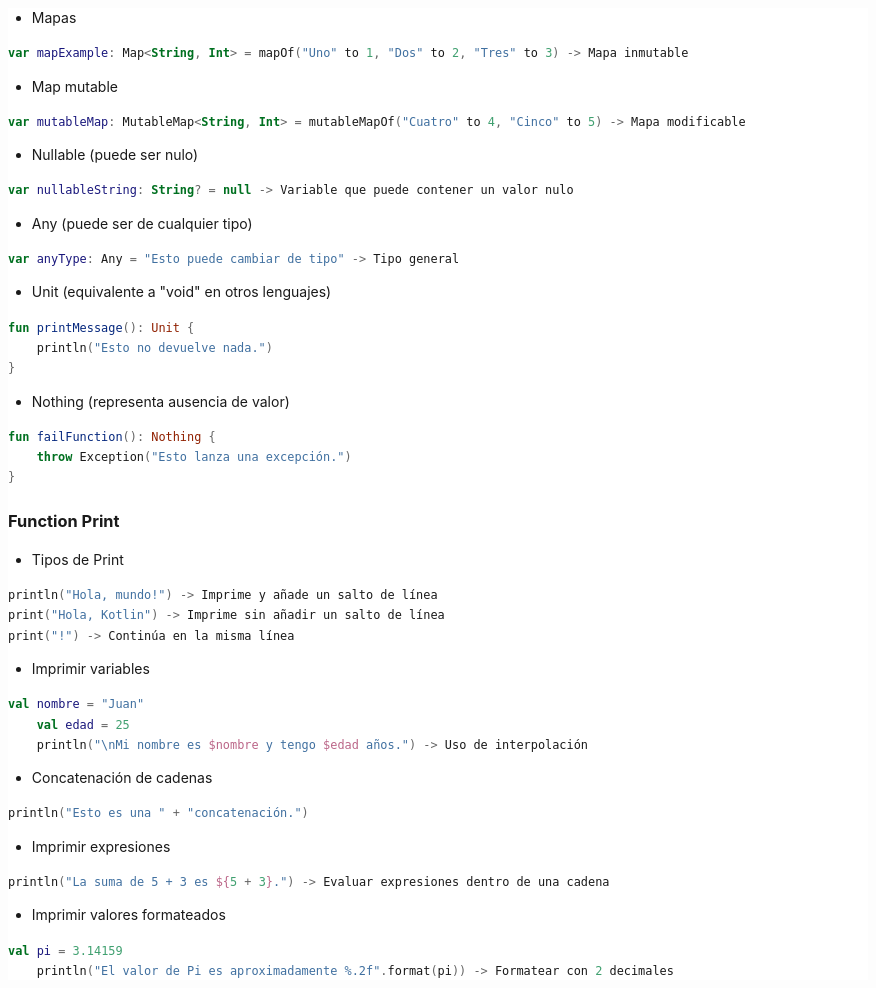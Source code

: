 - Mapas
```kotlin
var mapExample: Map<String, Int> = mapOf("Uno" to 1, "Dos" to 2, "Tres" to 3) -> Mapa inmutable
```
- Map mutable
```kotlin
var mutableMap: MutableMap<String, Int> = mutableMapOf("Cuatro" to 4, "Cinco" to 5) -> Mapa modificable
```
- Nullable (puede ser nulo)
```kotlin
var nullableString: String? = null -> Variable que puede contener un valor nulo
```
- Any (puede ser de cualquier tipo)
```kotlin
var anyType: Any = "Esto puede cambiar de tipo" -> Tipo general
```
- Unit (equivalente a "void" en otros lenguajes)
```kotlin
fun printMessage(): Unit {
    println("Esto no devuelve nada.")
}
```
- Nothing (representa ausencia de valor)

```kotlin
fun failFunction(): Nothing {
    throw Exception("Esto lanza una excepción.")
}
```

### Function Print

- Tipos de Print
```kotlin
println("Hola, mundo!") -> Imprime y añade un salto de línea
print("Hola, Kotlin") -> Imprime sin añadir un salto de línea
print("!") -> Continúa en la misma línea
```
- Imprimir variables
```kotlin
val nombre = "Juan"
    val edad = 25
    println("\nMi nombre es $nombre y tengo $edad años.") -> Uso de interpolación
```
- Concatenación de cadenas
```kotlin
println("Esto es una " + "concatenación.")
```
- Imprimir expresiones
```kotlin
println("La suma de 5 + 3 es ${5 + 3}.") -> Evaluar expresiones dentro de una cadena
```
- Imprimir valores formateados
```kotlin
val pi = 3.14159
    println("El valor de Pi es aproximadamente %.2f".format(pi)) -> Formatear con 2 decimales
```
